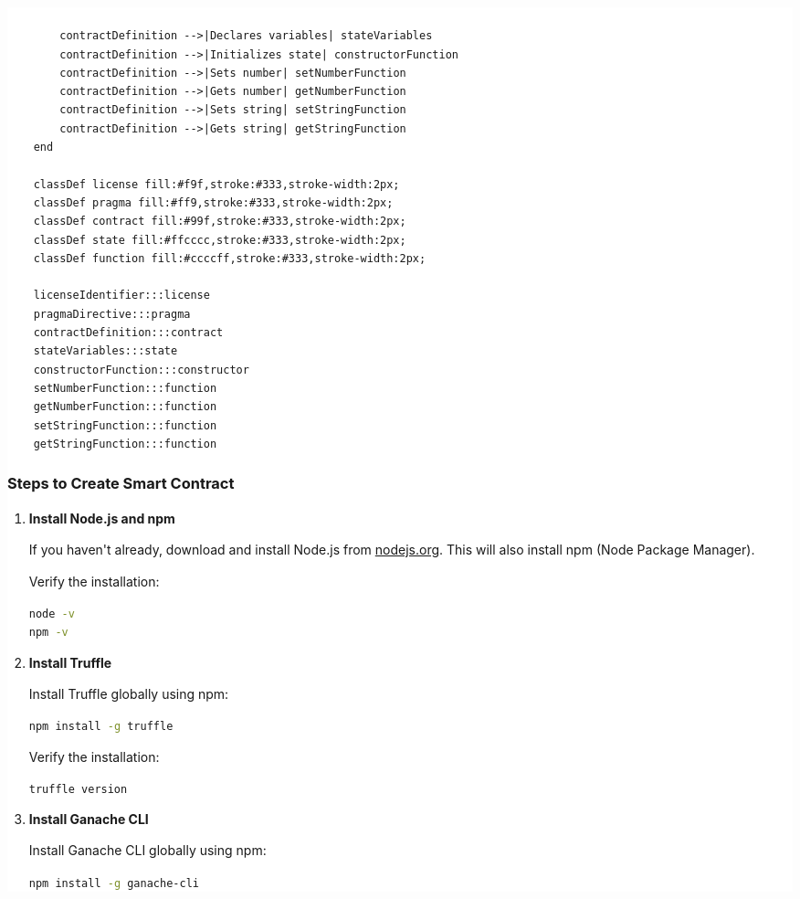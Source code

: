 ```mermaid

        contractDefinition -->|Declares variables| stateVariables
        contractDefinition -->|Initializes state| constructorFunction
        contractDefinition -->|Sets number| setNumberFunction
        contractDefinition -->|Gets number| getNumberFunction
        contractDefinition -->|Sets string| setStringFunction
        contractDefinition -->|Gets string| getStringFunction
    end

    classDef license fill:#f9f,stroke:#333,stroke-width:2px;
    classDef pragma fill:#ff9,stroke:#333,stroke-width:2px;
    classDef contract fill:#99f,stroke:#333,stroke-width:2px;
    classDef state fill:#ffcccc,stroke:#333,stroke-width:2px;
    classDef function fill:#ccccff,stroke:#333,stroke-width:2px;

    licenseIdentifier:::license
    pragmaDirective:::pragma
    contractDefinition:::contract
    stateVariables:::state
    constructorFunction:::constructor
    setNumberFunction:::function
    getNumberFunction:::function
    setStringFunction:::function
    getStringFunction:::function

```

### Steps to Create Smart Contract

1. **Install Node.js and npm**

   If you haven't already, download and install Node.js from [nodejs.org](https://nodejs.org/). This will also install npm (Node Package Manager).

   Verify the installation:
   ```bash
   node -v
   npm -v
   ```

2. **Install Truffle**

   Install Truffle globally using npm:
   ```bash
   npm install -g truffle
   ```

   Verify the installation:
   ```bash
   truffle version
   ```

3. **Install Ganache CLI**

   Install Ganache CLI globally using npm:
   ```bash
   npm install -g ganache-cli
   ```
